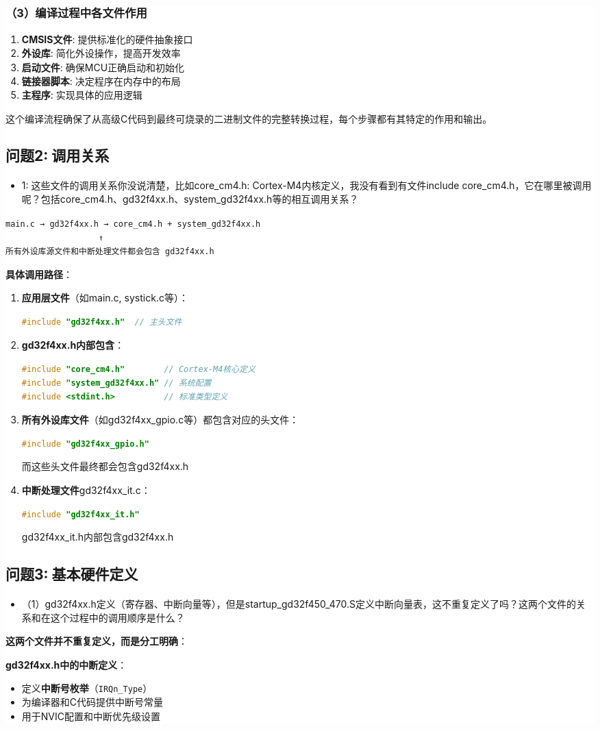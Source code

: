 ### （3）编译过程中各文件作用

1. **CMSIS文件**: 提供标准化的硬件抽象接口
2. **外设库**: 简化外设操作，提高开发效率
3. **启动文件**: 确保MCU正确启动和初始化
4. **链接器脚本**: 决定程序在内存中的布局
5. **主程序**: 实现具体的应用逻辑

这个编译流程确保了从高级C代码到最终可烧录的二进制文件的完整转换过程，每个步骤都有其特定的作用和输出。

## 问题2: 调用关系

- 1: 这些文件的调用关系你没说清楚，比如core_cm4.h: Cortex-M4内核定义，我没有看到有文件include core_cm4.h，它在哪里被调用呢？包括core_cm4.h、gd32f4xx.h、system_gd32f4xx.h等的相互调用关系？

```
main.c → gd32f4xx.h → core_cm4.h + system_gd32f4xx.h
                   ↑
所有外设库源文件和中断处理文件都会包含 gd32f4xx.h
```

**具体调用路径**：
1. **应用层文件**（如main.c, systick.c等）：
   ```c
   #include "gd32f4xx.h"  // 主头文件
   ```

2. **gd32f4xx.h内部包含**：
   ```c
   #include "core_cm4.h"        // Cortex-M4核心定义
   #include "system_gd32f4xx.h" // 系统配置
   #include <stdint.h>          // 标准类型定义
   ```

3. **所有外设库文件**（如gd32f4xx_gpio.c等）都包含对应的头文件：
   ```c
   #include "gd32f4xx_gpio.h"
   ```
   而这些头文件最终都会包含gd32f4xx.h

4. **中断处理文件**gd32f4xx_it.c：
   ```c
   #include "gd32f4xx_it.h"
   ```
   gd32f4xx_it.h内部包含gd32f4xx.h

## 问题3: 基本硬件定义

- （1）gd32f4xx.h定义（寄存器、中断向量等），但是startup_gd32f450_470.S定义中断向量表，这不重复定义了吗？这两个文件的关系和在这个过程中的调用顺序是什么？

**这两个文件并不重复定义，而是分工明确**：

 **gd32f4xx.h中的中断定义**：
- 定义**中断号枚举**（`IRQn_Type`）
- 为编译器和C代码提供中断号常量
- 用于NVIC配置和中断优先级设置
